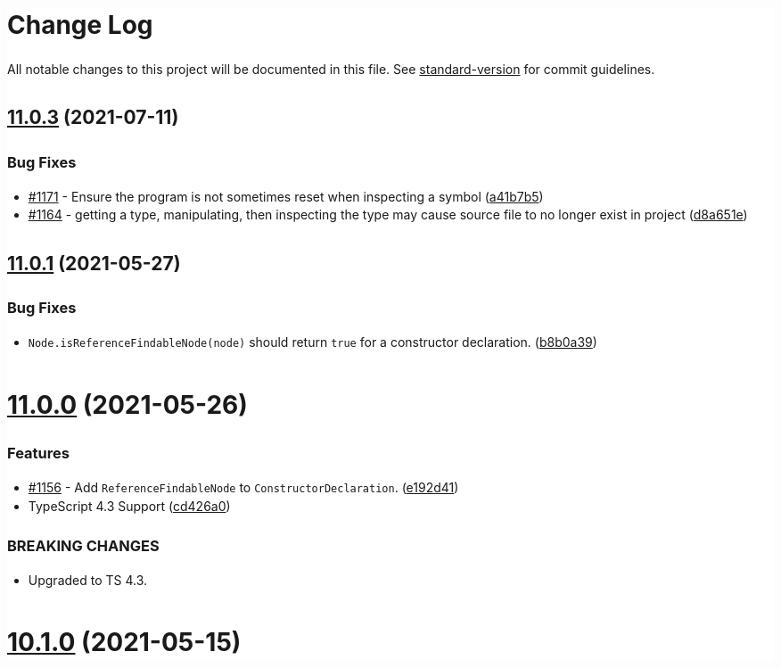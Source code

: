 # Change Log

All notable changes to this project will be documented in this file. See [standard-version](https://github.com/conventional-changelog/standard-version) for commit guidelines.

<a name="11.0.3"></a>
## [11.0.3](https://github.com/dsherret/ts-morph/compare/11.0.2...11.0.3) (2021-07-11)


### Bug Fixes

* [#1171](https://github.com/dsherret/ts-morph/issues/1171) - Ensure the program is not sometimes reset when inspecting a symbol ([a41b7b5](https://github.com/dsherret/ts-morph/commit/a41b7b5))
* [#1164](https://github.com/dsherret/ts-morph/issues/1164) - getting a type, manipulating, then inspecting the type may cause source file to no longer exist in project ([d8a651e](https://github.com/dsherret/ts-morph/commit/d8a651e))



<a name="11.0.1"></a>
## [11.0.1](https://github.com/dsherret/ts-morph/compare/11.0.0...11.0.1) (2021-05-27)


### Bug Fixes

* `Node.isReferenceFindableNode(node)` should return `true` for a constructor declaration. ([b8b0a39](https://github.com/dsherret/ts-morph/commit/b8b0a39))



<a name="11.0.0"></a>
# [11.0.0](https://github.com/dsherret/ts-morph/compare/10.1.0...11.0.0) (2021-05-26)


### Features

* [#1156](https://github.com/dsherret/ts-morph/issues/1156) - Add `ReferenceFindableNode` to `ConstructorDeclaration`. ([e192d41](https://github.com/dsherret/ts-morph/commit/e192d41))
* TypeScript 4.3 Support ([cd426a0](https://github.com/dsherret/ts-morph/commit/cd426a0))


### BREAKING CHANGES

* Upgraded to TS 4.3.



<a name="10.1.0"></a>
# [10.1.0](https://github.com/dsherret/ts-morph/compare/10.0.2...10.1.0) (2021-05-15)
